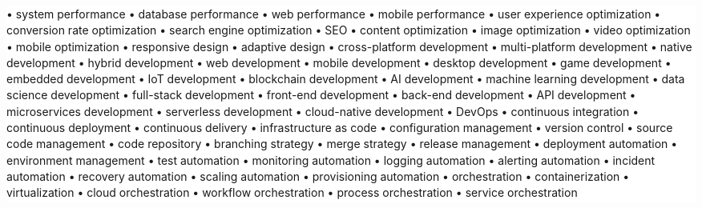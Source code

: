 • system performance
• database performance
• web performance
• mobile performance
• user experience optimization
• conversion rate optimization
• search engine optimization
• SEO
• content optimization
• image optimization
• video optimization
• mobile optimization
• responsive design
• adaptive design
• cross-platform development
• multi-platform development
• native development
• hybrid development
• web development
• mobile development
• desktop development
• game development
• embedded development
• IoT development
• blockchain development
• AI development
• machine learning development
• data science development
• full-stack development
• front-end development
• back-end development
• API development
• microservices development
• serverless development
• cloud-native development
• DevOps
• continuous integration
• continuous deployment
• continuous delivery
• infrastructure as code
• configuration management
• version control
• source code management
• code repository
• branching strategy
• merge strategy
• release management
• deployment automation
• environment management
• test automation
• monitoring automation
• logging automation
• alerting automation
• incident automation
• recovery automation
• scaling automation
• provisioning automation
• orchestration
• containerization
• virtualization
• cloud orchestration
• workflow orchestration
• process orchestration
• service orchestration